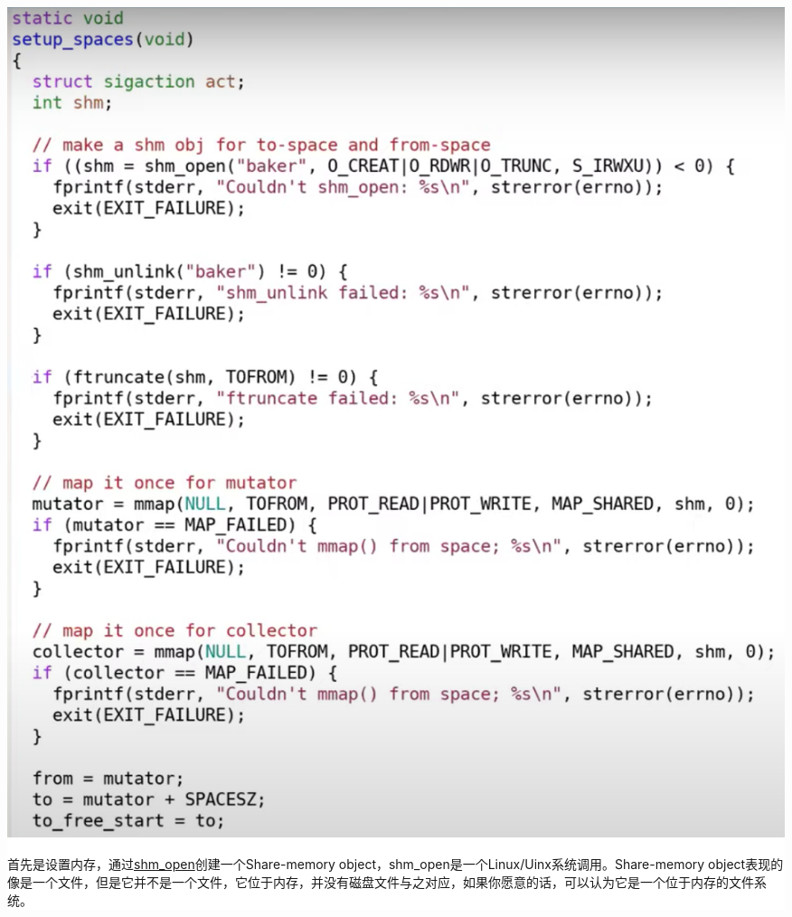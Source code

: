 ![](./doc/image%20%28786%29.png)

首先是设置内存，通过[shm\_open](https://man7.org/linux/man-pages/man3/shm_open.3.html)创建一个Share-memory object，shm\_open是一个Linux/Uinx系统调用。Share-memory object表现的像是一个文件，但是它并不是一个文件，它位于内存，并没有磁盘文件与之对应，如果你愿意的话，可以认为它是一个位于内存的文件系统。
